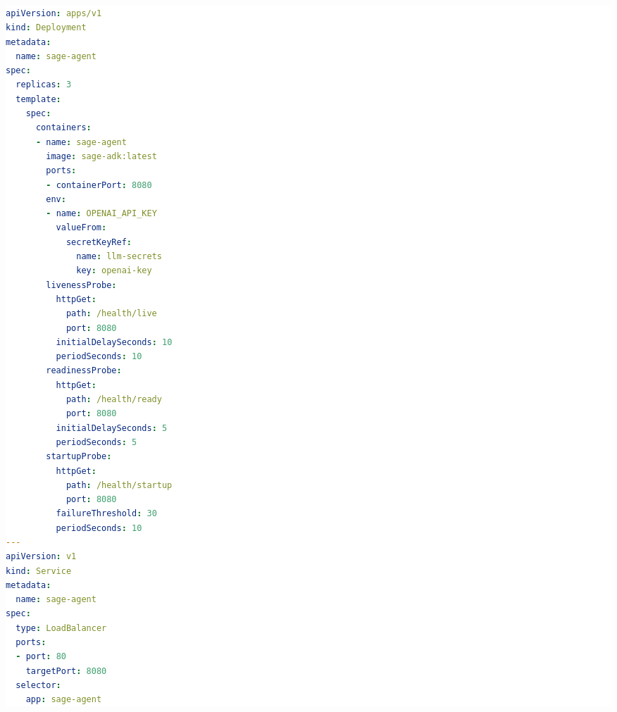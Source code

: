 ```yaml
apiVersion: apps/v1
kind: Deployment
metadata:
  name: sage-agent
spec:
  replicas: 3
  template:
    spec:
      containers:
      - name: sage-agent
        image: sage-adk:latest
        ports:
        - containerPort: 8080
        env:
        - name: OPENAI_API_KEY
          valueFrom:
            secretKeyRef:
              name: llm-secrets
              key: openai-key
        livenessProbe:
          httpGet:
            path: /health/live
            port: 8080
          initialDelaySeconds: 10
          periodSeconds: 10
        readinessProbe:
          httpGet:
            path: /health/ready
            port: 8080
          initialDelaySeconds: 5
          periodSeconds: 5
        startupProbe:
          httpGet:
            path: /health/startup
            port: 8080
          failureThreshold: 30
          periodSeconds: 10
---
apiVersion: v1
kind: Service
metadata:
  name: sage-agent
spec:
  type: LoadBalancer
  ports:
  - port: 80
    targetPort: 8080
  selector:
    app: sage-agent
```
